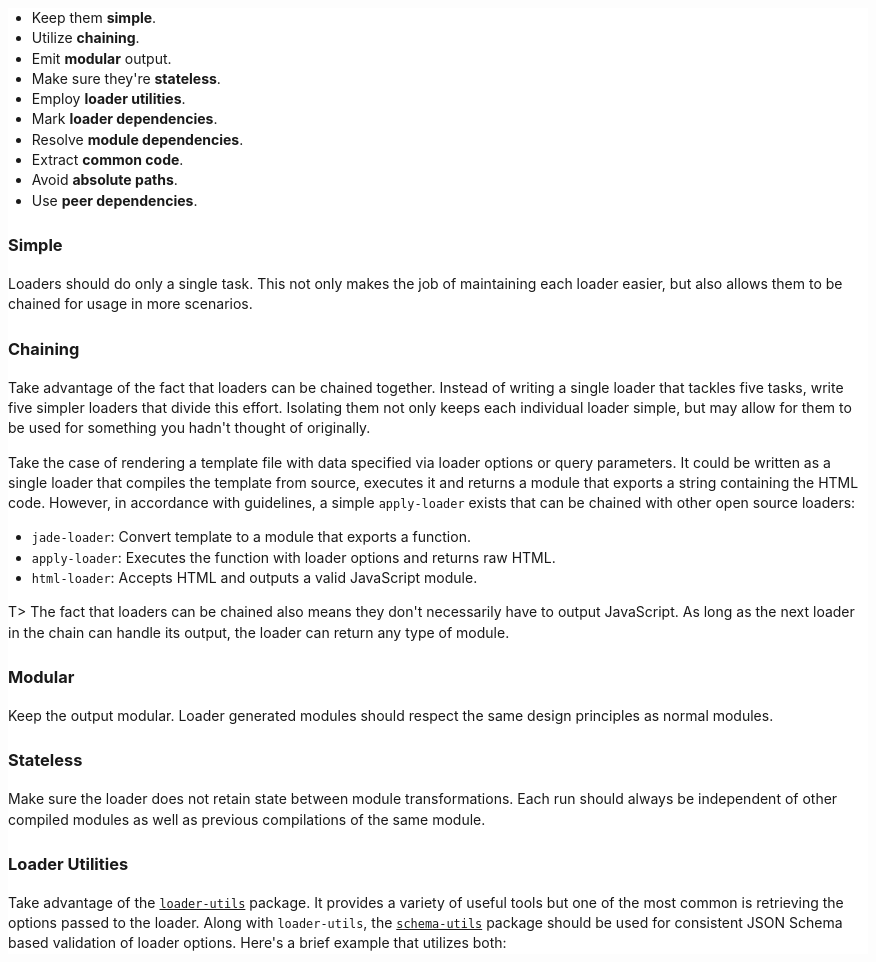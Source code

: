 - Keep them __simple__.
- Utilize __chaining__.
- Emit __modular__ output.
- Make sure they're __stateless__.
- Employ __loader utilities__.
- Mark __loader dependencies__.
- Resolve __module dependencies__.
- Extract __common code__.
- Avoid __absolute paths__.
- Use __peer dependencies__.

### Simple

Loaders should do only a single task. This not only makes the job of maintaining each loader easier, but also allows them to be chained for usage in more scenarios.

### Chaining

Take advantage of the fact that loaders can be chained together. Instead of writing a single loader that tackles five tasks, write five simpler loaders that divide this effort. Isolating them not only keeps each individual loader simple, but may allow for them to be used for something you hadn't thought of originally.

Take the case of rendering a template file with data specified via loader options or query parameters. It could be written as a single loader that compiles the template from source, executes it and returns a module that exports a string containing the HTML code. However, in accordance with guidelines, a simple `apply-loader` exists that can be chained with other open source loaders:

- `jade-loader`: Convert template to a module that exports a function.
- `apply-loader`: Executes the function with loader options and returns raw HTML.
- `html-loader`: Accepts HTML and outputs a valid JavaScript module.

T> The fact that loaders can be chained also means they don't necessarily have to output JavaScript. As long as the next loader in the chain can handle its output, the loader can return any type of module.

### Modular

Keep the output modular. Loader generated modules should respect the same design principles as normal modules.

### Stateless

Make sure the loader does not retain state between module transformations. Each run should always be independent of other compiled modules as well as previous compilations of the same module.

### Loader Utilities

Take advantage of the [`loader-utils`](https://github.com/webpack/loader-utils) package. It provides a variety of useful tools but one of the most common is retrieving the options passed to the loader. Along with `loader-utils`, the [`schema-utils`](https://github.com/webpack-contrib/schema-utils) package should be used for consistent JSON Schema based validation of loader options. Here's a brief example that utilizes both:
